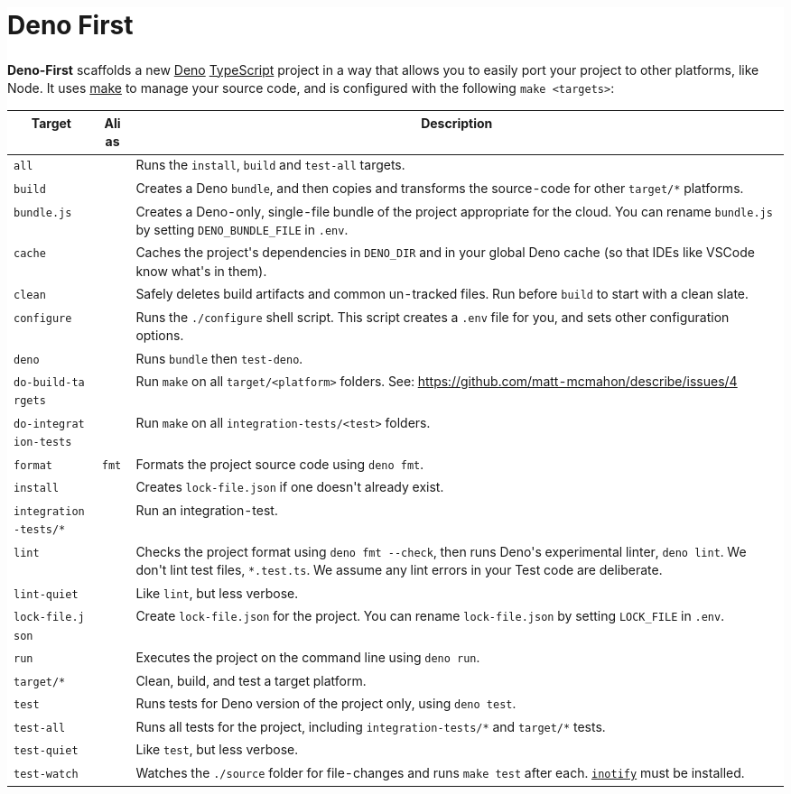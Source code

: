 # Deno First

**Deno-First** scaffolds a new [Deno][deno] [TypeScript][ts] project in a way that allows you to easily port your project to other platforms, like Node.
It uses [make][make] to manage your source code, and is configured with the following `make <targets>`:

| Target                 | Alias | Description                                                                                                                                                                                               |
| ---------------------- | ----- | --------------------------------------------------------------------------------------------------------------------------------------------------------------------------------------------------------- |
| `all`                  |       | Runs the `install`, `build` and `test-all` targets.                                                                                                                                                       |
| `build`                |       | Creates a Deno `bundle`, and then copies and transforms the source-code for other `target/*` platforms.                                                                                                   |
| `bundle.js`            |       | Creates a Deno-only, single-file bundle of the project appropriate for the cloud. You can rename `bundle.js` by setting `DENO_BUNDLE_FILE` in `.env`.                                                     |
| `cache`                |       | Caches the project's dependencies in `DENO_DIR` and in your global Deno cache (so that IDEs like VSCode know what's in them).                                                                             |
| `clean`                |       | Safely deletes build artifacts and common un-tracked files. Run before `build` to start with a clean slate.                                                                                               |
| `configure`            |       | Runs the `./configure` shell script. This script creates a `.env` file for you, and sets other configuration options.                                                                                     |
| `deno`                 |       | Runs `bundle` then `test-deno`.                                                                                                                                                                           |
| `do-build-targets`     |       | Run `make` on all `target/<platform>` folders. See: <https://github.com/matt-mcmahon/describe/issues/4>                                                                                                   |
| `do-integration-tests` |       | Run `make` on all `integration-tests/<test>` folders.                                                                                                                                                     |
| `format`               | `fmt` | Formats the project source code using `deno fmt`.                                                                                                                                                         |
| `install`              |       | Creates `lock-file.json` if one doesn't already exist.                                                                                                                                                    |
| `integration-tests/*`  |       | Run an integration-test.                                                                                                                                                                                  |
| `lint`                 |       | Checks the project format using `deno fmt --check`, then runs Deno's experimental linter, `deno lint`. We don't lint test files, `*.test.ts`. We assume any lint errors in your Test code are deliberate. |
| `lint-quiet`           |       | Like `lint`, but less verbose.                                                                                                                                                                            |
| `lock-file.json`       |       | Create `lock-file.json` for the project. You can rename `lock-file.json` by setting `LOCK_FILE` in `.env`.                                                                                                |  |
| `run`                  |       | Executes the project on the command line using `deno run`.                                                                                                                                                |
| `target/*`             |       | Clean, build, and test a target platform.                                                                                                                                                                 |
| `test`                 |       | Runs tests for Deno version of the project only, using `deno test`.                                                                                                                                       |
| `test-all`             |       | Runs all tests for the project, including `integration-tests/*` and `target/*` tests.                                                                                                                     |
| `test-quiet`           |       | Like `test`, but less verbose.                                                                                                                                                                            |
| `test-watch`           |       | Watches the `./source` folder for file-changes and runs `make test` after each. [`inotify`][inotify] must be installed.                                                                                   |

[template]: https://docs.github.com/en/free-pro-team@latest/github/creating-cloning-and-archiving-repositories/creating-a-repository-from-a-template
[github]: https://github.com/
[create-deno-first]: https://github.com/matt-mcmahon/create-deno-first
[deno]: https://deno.land/
[explicit]: https://deno.land/manual/getting_started/typescript#using-typescript
[find]: https://www.gnu.org/software/findutils/
[inotify]: https://man7.org/linux/man-pages/man7/inotify.7.html
[make]: https://www.gnu.org/software/make/
[node-compat]: https://deno.land/std/node/README.md
[sed]: https://www.gnu.org/software/sed/manual/sed.html
[shell]: https://www.urbandictionary.com/define.php?term=go%20away%20or%20I%20will%20replace%20you%20with%20a%20simple%20shell%20script
[ts]: https://www.typescriptlang.org/